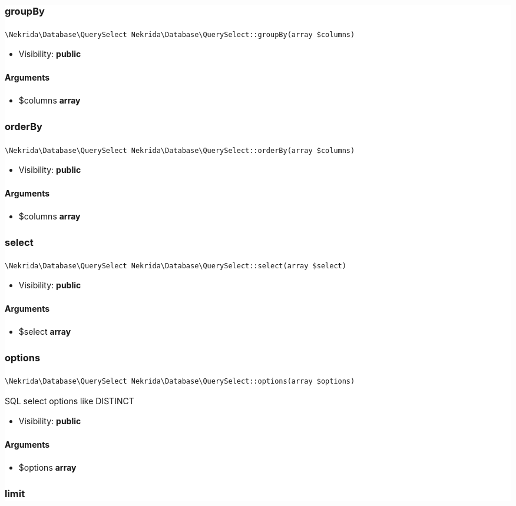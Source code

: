

### groupBy

    \Nekrida\Database\QuerySelect Nekrida\Database\QuerySelect::groupBy(array $columns)





* Visibility: **public**


#### Arguments
* $columns **array**



### orderBy

    \Nekrida\Database\QuerySelect Nekrida\Database\QuerySelect::orderBy(array $columns)





* Visibility: **public**


#### Arguments
* $columns **array**



### select

    \Nekrida\Database\QuerySelect Nekrida\Database\QuerySelect::select(array $select)





* Visibility: **public**


#### Arguments
* $select **array**



### options

    \Nekrida\Database\QuerySelect Nekrida\Database\QuerySelect::options(array $options)

SQL select options like DISTINCT



* Visibility: **public**


#### Arguments
* $options **array**



### limit
